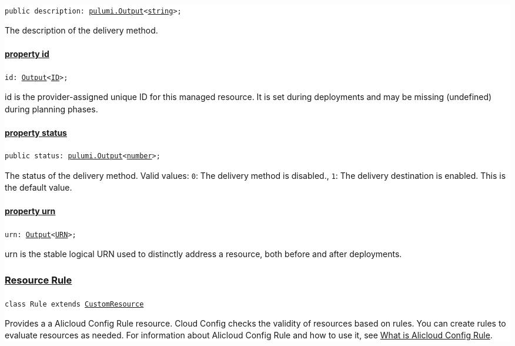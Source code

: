 <pre class="highlight"><code><span class='kd'>public </span>description: <a href='/docs/reference/pkg/nodejs/pulumi/pulumi/#Output'>pulumi.Output</a>&lt;<span class='kd'><a href='https://developer.mozilla.org/en-US/docs/Web/JavaScript/Reference/Global_Objects/String'>string</a></span>&gt;;</code></pre>

The description of the delivery method.

<h4 class="pdoc-member-header" id="DeliveryChannel-id">
<a class="pdoc-child-name" href="https://github.com/pulumi/pulumi-alicloud/blob/a277e806d72e42d207af3a56f9e24fd99611ec00/sdk/nodejs/cfg/deliveryChannel.ts#L16">property <b>id</b></a>
</h4>

<pre class="highlight"><code><span class='kd'></span>id: <a href='/docs/reference/pkg/nodejs/pulumi/pulumi/#Output'>Output</a>&lt;<a href='/docs/reference/pkg/nodejs/pulumi/pulumi/#ID'>ID</a>&gt;;</code></pre>

id is the provider-assigned unique ID for this managed resource.  It is set during
deployments and may be missing (undefined) during planning phases.

<h4 class="pdoc-member-header" id="DeliveryChannel-status">
<a class="pdoc-child-name" href="https://github.com/pulumi/pulumi-alicloud/blob/a277e806d72e42d207af3a56f9e24fd99611ec00/sdk/nodejs/cfg/deliveryChannel.ts#L74">property <b>status</b></a>
</h4>

<pre class="highlight"><code><span class='kd'>public </span>status: <a href='/docs/reference/pkg/nodejs/pulumi/pulumi/#Output'>pulumi.Output</a>&lt;<span class='kd'><a href='https://developer.mozilla.org/en-US/docs/Web/JavaScript/Reference/Global_Objects/Number'>number</a></span>&gt;;</code></pre>

The status of the delivery method. Valid values: `0`: The delivery method is disabled., `1`: The delivery destination is enabled. This is the default value.

<h4 class="pdoc-member-header" id="DeliveryChannel-urn">
<a class="pdoc-child-name" href="https://github.com/pulumi/pulumi-alicloud/blob/a277e806d72e42d207af3a56f9e24fd99611ec00/sdk/nodejs/cfg/deliveryChannel.ts#L16">property <b>urn</b></a>
</h4>

<pre class="highlight"><code><span class='kd'></span>urn: <a href='/docs/reference/pkg/nodejs/pulumi/pulumi/#Output'>Output</a>&lt;<a href='/docs/reference/pkg/nodejs/pulumi/pulumi/#URN'>URN</a>&gt;;</code></pre>

urn is the stable logical URN used to distinctly address a resource, both before and after
deployments.

<h3 class="pdoc-module-header" id="Rule" data-link-title="Rule">
    <a href="https://github.com/pulumi/pulumi-alicloud/blob/a277e806d72e42d207af3a56f9e24fd99611ec00/sdk/nodejs/cfg/rule.ts#L48">
        Resource <strong>Rule</strong>
    </a>
</h3>

<pre class="highlight"><code><span class='kr'>class</span> <span class='nx'>Rule</span> <span class='kr'>extends</span> <a href='/docs/reference/pkg/nodejs/pulumi/pulumi/#CustomResource'>CustomResource</a></code></pre>

Provides a a Alicloud Config Rule resource. Cloud Config checks the validity of resources based on rules. You can create rules to evaluate resources as needed.
For information about Alicloud Config Rule and how to use it, see [What is Alicloud Config Rule](https://www.alibabacloud.com/help/en/doc-detail/127388.htm).
